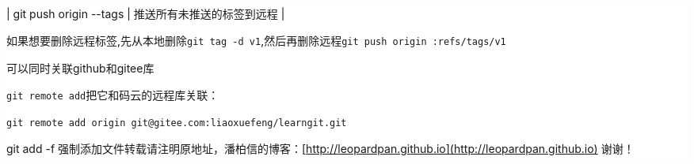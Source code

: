 | git push origin --tags                   | 推送所有未推送的标签到远程 |

如果想要删除远程标签,先从本地删除`git tag -d v1`,然后再删除远程`git push origin :refs/tags/v1`



可以同时关联github和gitee库

`git remote add`把它和码云的远程库关联：

```
git remote add origin git@gitee.com:liaoxuefeng/learngit.git
```

git add -f  强制添加文件转载请注明原地址，潘柏信的博客：[http://leopardpan.github.io](http://leopardpan.github.io) 谢谢！